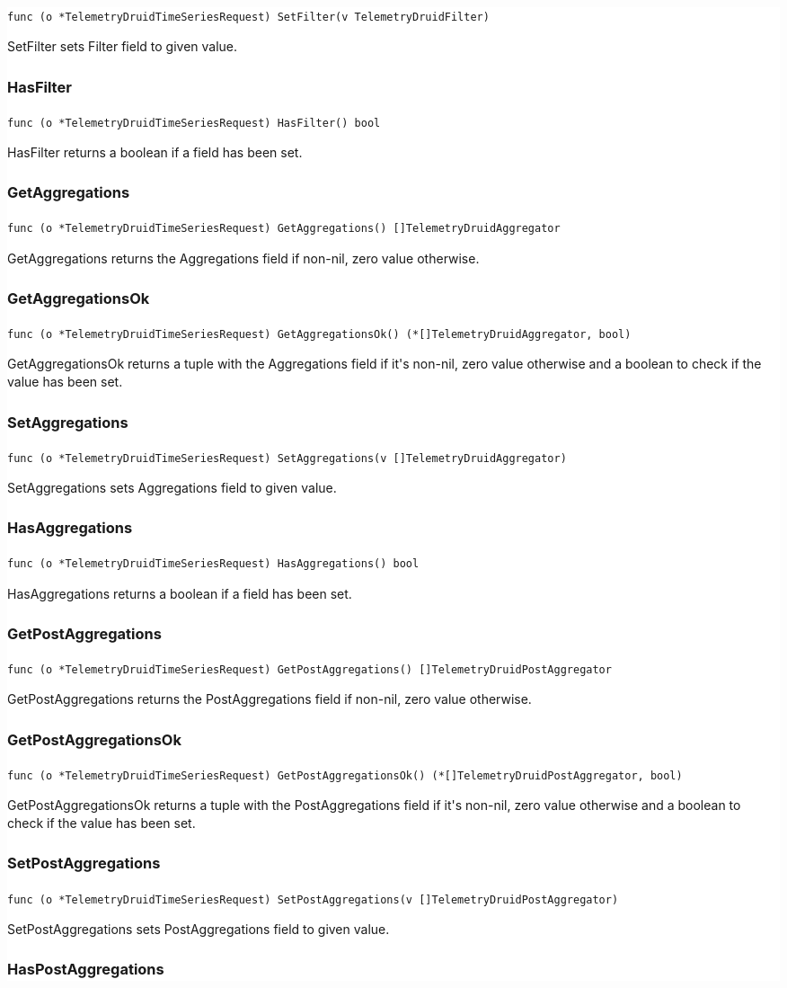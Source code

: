 `func (o *TelemetryDruidTimeSeriesRequest) SetFilter(v TelemetryDruidFilter)`

SetFilter sets Filter field to given value.

### HasFilter

`func (o *TelemetryDruidTimeSeriesRequest) HasFilter() bool`

HasFilter returns a boolean if a field has been set.

### GetAggregations

`func (o *TelemetryDruidTimeSeriesRequest) GetAggregations() []TelemetryDruidAggregator`

GetAggregations returns the Aggregations field if non-nil, zero value otherwise.

### GetAggregationsOk

`func (o *TelemetryDruidTimeSeriesRequest) GetAggregationsOk() (*[]TelemetryDruidAggregator, bool)`

GetAggregationsOk returns a tuple with the Aggregations field if it's non-nil, zero value otherwise
and a boolean to check if the value has been set.

### SetAggregations

`func (o *TelemetryDruidTimeSeriesRequest) SetAggregations(v []TelemetryDruidAggregator)`

SetAggregations sets Aggregations field to given value.

### HasAggregations

`func (o *TelemetryDruidTimeSeriesRequest) HasAggregations() bool`

HasAggregations returns a boolean if a field has been set.

### GetPostAggregations

`func (o *TelemetryDruidTimeSeriesRequest) GetPostAggregations() []TelemetryDruidPostAggregator`

GetPostAggregations returns the PostAggregations field if non-nil, zero value otherwise.

### GetPostAggregationsOk

`func (o *TelemetryDruidTimeSeriesRequest) GetPostAggregationsOk() (*[]TelemetryDruidPostAggregator, bool)`

GetPostAggregationsOk returns a tuple with the PostAggregations field if it's non-nil, zero value otherwise
and a boolean to check if the value has been set.

### SetPostAggregations

`func (o *TelemetryDruidTimeSeriesRequest) SetPostAggregations(v []TelemetryDruidPostAggregator)`

SetPostAggregations sets PostAggregations field to given value.

### HasPostAggregations

